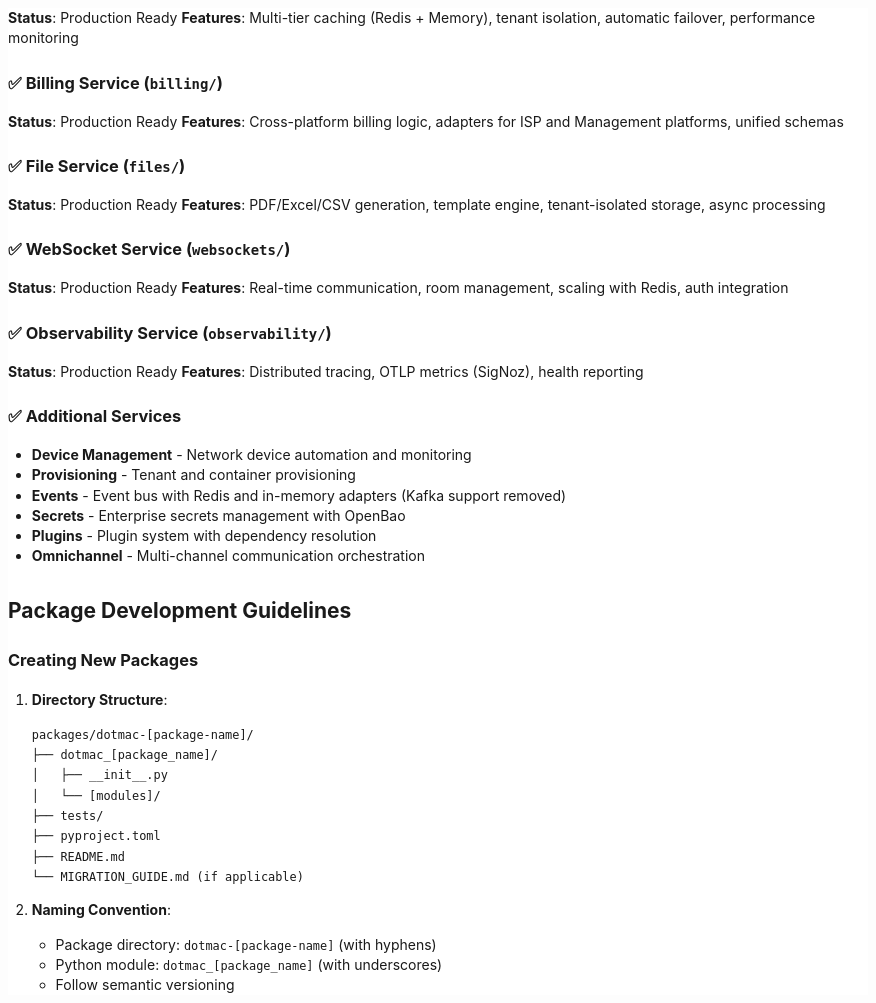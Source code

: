 **Status**: Production Ready
**Features**: Multi-tier caching (Redis + Memory), tenant isolation, automatic failover, performance monitoring

### ✅ Billing Service (`billing/`)

**Status**: Production Ready
**Features**: Cross-platform billing logic, adapters for ISP and Management platforms, unified schemas

### ✅ File Service (`files/`)

**Status**: Production Ready
**Features**: PDF/Excel/CSV generation, template engine, tenant-isolated storage, async processing

### ✅ WebSocket Service (`websockets/`)

**Status**: Production Ready
**Features**: Real-time communication, room management, scaling with Redis, auth integration

### ✅ Observability Service (`observability/`)

**Status**: Production Ready
**Features**: Distributed tracing, OTLP metrics (SigNoz), health reporting

### ✅ Additional Services

- **Device Management** - Network device automation and monitoring
- **Provisioning** - Tenant and container provisioning
- **Events** - Event bus with Redis and in-memory adapters (Kafka support removed)
- **Secrets** - Enterprise secrets management with OpenBao
- **Plugins** - Plugin system with dependency resolution
- **Omnichannel** - Multi-channel communication orchestration

## Package Development Guidelines

### Creating New Packages

1. **Directory Structure**:

   ```
   packages/dotmac-[package-name]/
   ├── dotmac_[package_name]/
   │   ├── __init__.py
   │   └── [modules]/
   ├── tests/
   ├── pyproject.toml
   ├── README.md
   └── MIGRATION_GUIDE.md (if applicable)
   ```

2. **Naming Convention**:
   - Package directory: `dotmac-[package-name]` (with hyphens)
   - Python module: `dotmac_[package_name]` (with underscores)
   - Follow semantic versioning
